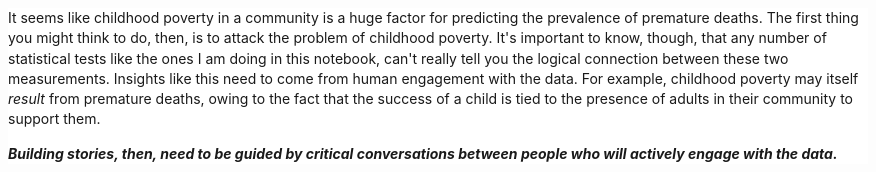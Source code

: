 It seems like childhood poverty in a community is a huge factor for predicting the prevalence of premature deaths.
The first thing you might think to do, then, is to attack the problem of childhood poverty.
It's important to know, though, that any number of statistical tests like the ones I am doing in this notebook, can't really tell you the logical connection between these two measurements.
Insights like this need to come from human engagement with the data.
For example, childhood poverty may itself *result* from premature deaths, owing to the fact that the success of a child is tied to the presence of adults in their community to support them. 

***Building stories, then, need to be guided by critical conversations between people who will actively engage with the data.***



